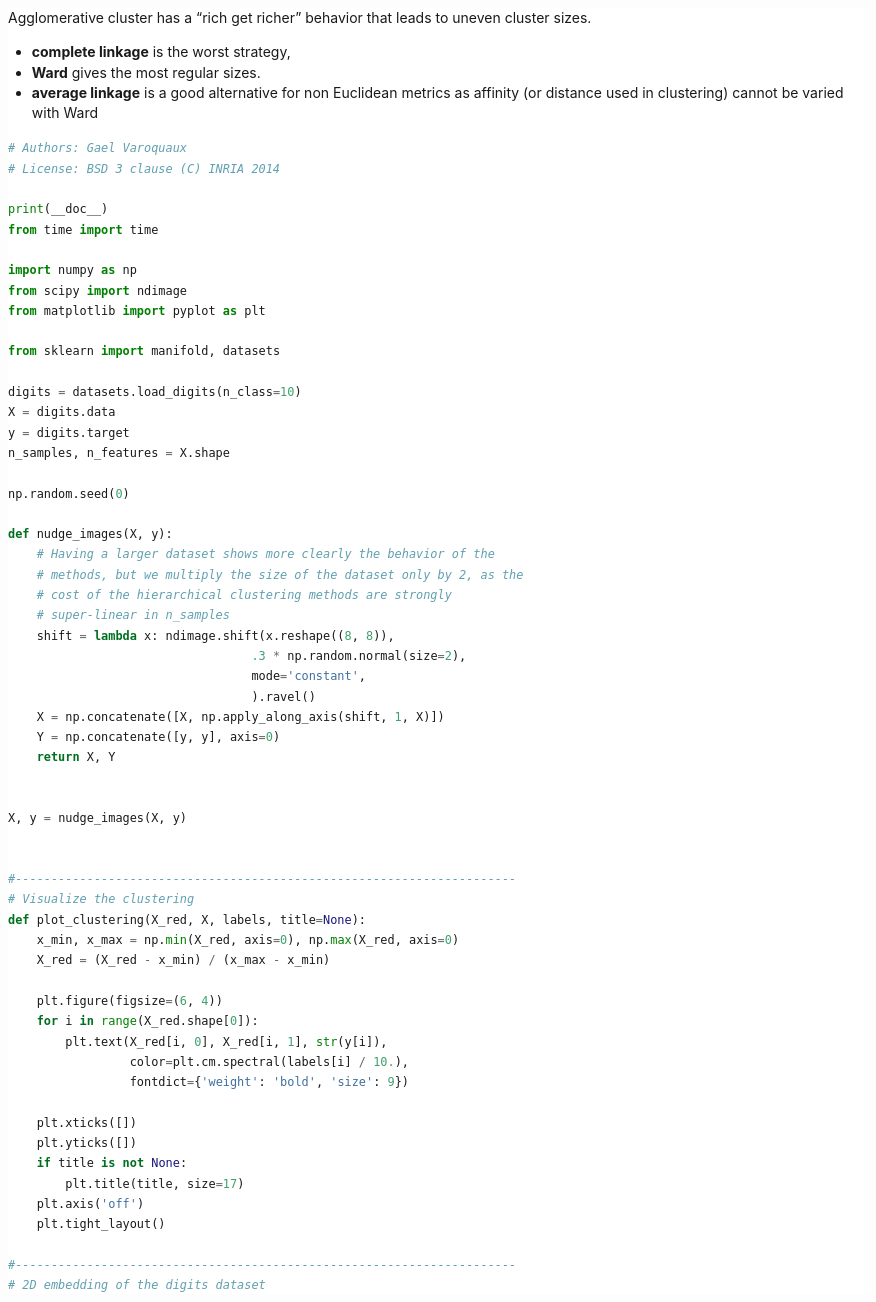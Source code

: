 Agglomerative cluster has a “rich get richer” behavior that leads to uneven cluster sizes. 
- **complete linkage** is the worst strategy, 
- **Ward** gives the most regular sizes. 
- **average linkage** is a good alternative for non Euclidean metrics as affinity (or distance used in clustering) cannot be varied with Ward


```python
# Authors: Gael Varoquaux
# License: BSD 3 clause (C) INRIA 2014

print(__doc__)
from time import time

import numpy as np
from scipy import ndimage
from matplotlib import pyplot as plt

from sklearn import manifold, datasets

digits = datasets.load_digits(n_class=10)
X = digits.data
y = digits.target
n_samples, n_features = X.shape

np.random.seed(0)

def nudge_images(X, y):
    # Having a larger dataset shows more clearly the behavior of the
    # methods, but we multiply the size of the dataset only by 2, as the
    # cost of the hierarchical clustering methods are strongly
    # super-linear in n_samples
    shift = lambda x: ndimage.shift(x.reshape((8, 8)),
                                  .3 * np.random.normal(size=2),
                                  mode='constant',
                                  ).ravel()
    X = np.concatenate([X, np.apply_along_axis(shift, 1, X)])
    Y = np.concatenate([y, y], axis=0)
    return X, Y


X, y = nudge_images(X, y)


#----------------------------------------------------------------------
# Visualize the clustering
def plot_clustering(X_red, X, labels, title=None):
    x_min, x_max = np.min(X_red, axis=0), np.max(X_red, axis=0)
    X_red = (X_red - x_min) / (x_max - x_min)

    plt.figure(figsize=(6, 4))
    for i in range(X_red.shape[0]):
        plt.text(X_red[i, 0], X_red[i, 1], str(y[i]),
                 color=plt.cm.spectral(labels[i] / 10.),
                 fontdict={'weight': 'bold', 'size': 9})

    plt.xticks([])
    plt.yticks([])
    if title is not None:
        plt.title(title, size=17)
    plt.axis('off')
    plt.tight_layout()

#----------------------------------------------------------------------
# 2D embedding of the digits dataset
```